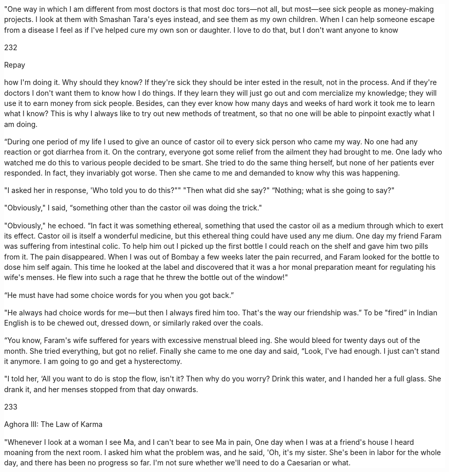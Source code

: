 "One way in which I am different from most doctors is that most doc tors—not all, but most—see sick people as money-making projects. I look at them with Smashan Tara's eyes instead, and see them as my own children. When I can help someone escape from a disease I feel as if I've helped cure my own son or daughter. I love to do that, but I don't want anyone to know 

232 

Repay 

how I'm doing it. Why should they know? If they're sick they should be inter ested in the result, not in the process. And if they're doctors I don't want them to know how I do things. If they learn they will just go out and com mercialize my knowledge; they will use it to earn money from sick people. Besides, can they ever know how many days and weeks of hard work it took me to learn what I know? This is why I always like to try out new methods of treatment, so that no one will be able to pinpoint exactly what I am doing. 

“During one period of my life I used to give an ounce of castor oil to every sick person who came my way. No one had any reaction or got diarrhea from it. On the contrary, everyone got some relief from the ailment they had brought to me. One lady who watched me do this to various people decided to be smart. She tried to do the same thing herself, but none of her patients ever responded. In fact, they invariably got worse. Then she came to me and demanded to know why this was happening. 

"I asked her in response, 'Who told you to do this?"" "Then what did she say?" “Nothing; what is she going to say?" 

"Obviously," I said, “something other than the castor oil was doing the trick." 

"Obviously," he echoed. “In fact it was something ethereal, something that used the castor oil as a medium through which to exert its effect. Castor oil is itself a wonderful medicine, but this ethereal thing could have used any me dium. One day my friend Faram was suffering from intestinal colic. To help him out I picked up the first bottle I could reach on the shelf and gave him two pills from it. The pain disappeared. When I was out of Bombay a few weeks later the pain recurred, and Faram looked for the bottle to dose him self again. This time he looked at the label and discovered that it was a hor monal preparation meant for regulating his wife's menses. He flew into such a rage that he threw the bottle out of the window!" 

“He must have had some choice words for you when you got back.” 

"He always had choice words for me—but then I always fired him too. That's the way our friendship was.” To be "fired” in Indian English is to be chewed out, dressed down, or similarly raked over the coals. 

“You know, Faram's wife suffered for years with excessive menstrual bleed ing. She would bleed for twenty days out of the month. She tried everything, but got no relief. Finally she came to me one day and said, “Look, I've had enough. I just can't stand it anymore. I am going to go and get a hysterectomy. 

"I told her, ‘All you want to do is stop the flow, isn't it? Then why do you worry? Drink this water, and I handed her a full glass. She drank it, and her menses stopped from that day onwards. 

233 

Aghora III: The Law of Karma 

"Whenever I look at a woman I see Ma, and I can't bear to see Ma in pain, One day when I was at a friend's house I heard moaning from the next room. I asked him what the problem was, and he said, 'Oh, it's my sister. She's been in labor for the whole day, and there has been no progress so far. I'm not sure whether we'll need to do a Caesarian or what. 
